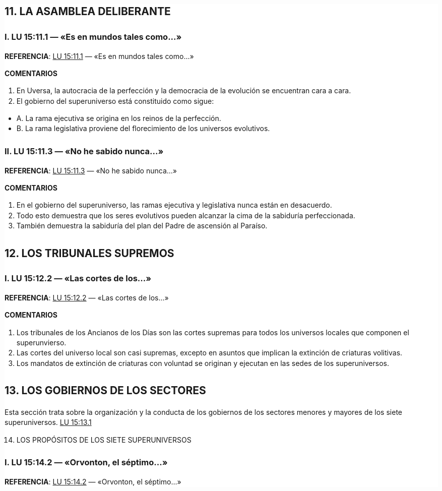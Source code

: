 ## 11. LA ASAMBLEA DELIBERANTE

### I. LU 15:11.1 — «Es en mundos tales como...»

**REFERENCIA**: <a id="s170_16"></a>[LU 15:11.1](/es/The_Urantia_Book/15#p11_1) — «Es en mundos tales como...»

**COMENTARIOS**

1. En Uversa, la autocracia de la perfección y la democracia de la evolución se encuentran cara a cara.
2. El gobierno del superuniverso está constituido como sigue:
  - A. La rama ejecutiva se origina en los reinos de la perfección.
  - B. La rama legislativa proviene del florecimiento de los universos evolutivos.

### II. LU 15:11.3 — «No he sabido nunca...»

**REFERENCIA**: <a id="s181_16"></a>[LU 15:11.3](/es/The_Urantia_Book/15#p11_3) — «No he sabido nunca...»

**COMENTARIOS**

1. En el gobierno del superuniverso, las ramas ejecutiva y legislativa nunca están en desacuerdo.
2. Todo esto demuestra que los seres evolutivos pueden alcanzar la cima de la sabiduría perfeccionada.
3. También demuestra la sabiduría del plan del Padre de ascensión al Paraíso.

## 12. LOS TRIBUNALES SUPREMOS

### I. LU 15:12.2 — «Las cortes de los...»

**REFERENCIA**: <a id="s193_16"></a>[LU 15:12.2](/es/The_Urantia_Book/15#p12_2) — «Las cortes de los...»

**COMENTARIOS**

1. Los tribunales de los Ancianos de los Días son las cortes supremas para todos los universos locales que componen el superunvierso.
2. Las cortes del universo local son casi supremas, excepto en asuntos que implican la extinción de criaturas volitivas.
3. Los mandatos de extinción de criaturas con voluntad se originan y ejecutan en las sedes de los superuniversos.

## 13. LOS GOBIERNOS DE LOS SECTORES

Esta sección trata sobre la organización y la conducta de los gobiernos de los sectores menores y mayores de los siete superuniversos. <a id="s203_135"></a>[LU 15:13.1](/es/The_Urantia_Book/15#p13_1)

14. LOS PROPÓSITOS DE LOS SIETE SUPERUNIVERSOS

### I. LU 15:14.2 — «Orvonton, el séptimo...»

**REFERENCIA**: <a id="s209_16"></a>[LU 15:14.2](/es/The_Urantia_Book/15#p14_2) — «Orvonton, el séptimo...»
